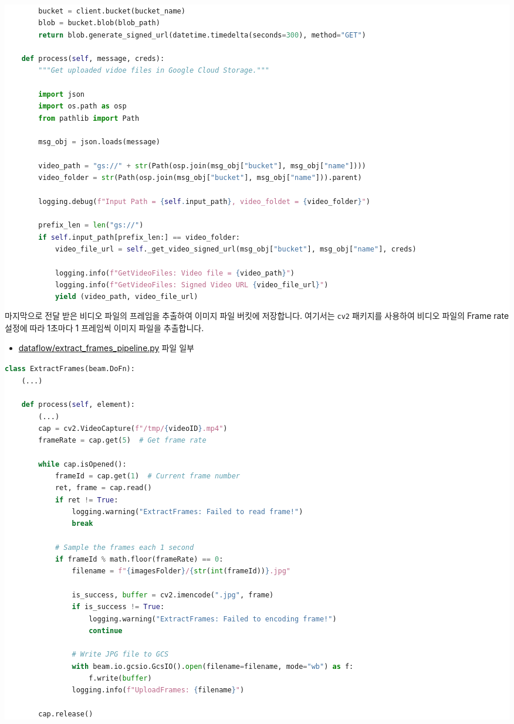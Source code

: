 ```python
        bucket = client.bucket(bucket_name)
        blob = bucket.blob(blob_path)
        return blob.generate_signed_url(datetime.timedelta(seconds=300), method="GET")

    def process(self, message, creds):
        """Get uploaded vidoe files in Google Cloud Storage."""

        import json
        import os.path as osp
        from pathlib import Path

        msg_obj = json.loads(message)

        video_path = "gs://" + str(Path(osp.join(msg_obj["bucket"], msg_obj["name"])))
        video_folder = str(Path(osp.join(msg_obj["bucket"], msg_obj["name"])).parent)

        logging.debug(f"Input Path = {self.input_path}, video_foldet = {video_folder}")

        prefix_len = len("gs://")
        if self.input_path[prefix_len:] == video_folder:
            video_file_url = self._get_video_signed_url(msg_obj["bucket"], msg_obj["name"], creds)

            logging.info(f"GetVideoFiles: Video file = {video_path}")
            logging.info(f"GetVideoFiles: Signed Video URL {video_file_url}")
            yield (video_path, video_file_url)
```

마지막으로 전달 받은 비디오 파일의 프레임을 추출하여 이미지 파일 버킷에 저장합니다. 여기서는 `cv2` 패키지를 사용하여 비디오 파일의 Frame rate 설정에 따라 1초마다 1 프레임씩 이미지 파일을 추출합니다. 

* [dataflow/extract_frames_pipeline.py](https://github.com/Taehun/vision-dataset-sample-infra/blob/main/dataflow/extract_frames_pipeline.py) 파일 일부

```python
class ExtractFrames(beam.DoFn):
    (...)

    def process(self, element):
        (...)
        cap = cv2.VideoCapture(f"/tmp/{videoID}.mp4")
        frameRate = cap.get(5)  # Get frame rate

        while cap.isOpened():
            frameId = cap.get(1)  # Current frame number
            ret, frame = cap.read()
            if ret != True:
                logging.warning("ExtractFrames: Failed to read frame!")
                break

            # Sample the frames each 1 second
            if frameId % math.floor(frameRate) == 0:
                filename = f"{imagesFolder}/{str(int(frameId))}.jpg"

                is_success, buffer = cv2.imencode(".jpg", frame)
                if is_success != True:
                    logging.warning("ExtractFrames: Failed to encoding frame!")
                    continue

                # Write JPG file to GCS
                with beam.io.gcsio.GcsIO().open(filename=filename, mode="wb") as f:
                    f.write(buffer)
                logging.info(f"UploadFrames: {filename}")

        cap.release()
```